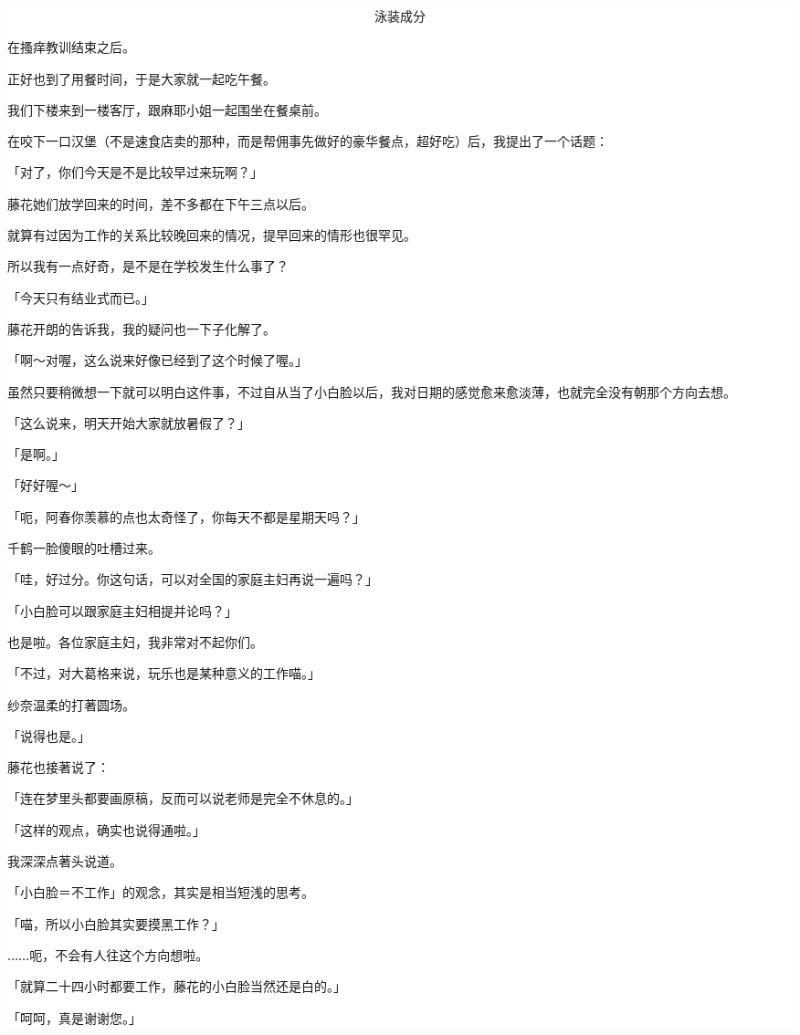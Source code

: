 <p align="center">泳装成分</p>

在搔痒教训结束之后。

正好也到了用餐时间，于是大家就一起吃午餐。

我们下楼来到一楼客厅，跟麻耶小姐一起围坐在餐桌前。

在咬下一口汉堡（不是速食店卖的那种，而是帮佣事先做好的豪华餐点，超好吃）后，我提出了一个话题：

「对了，你们今天是不是比较早过来玩啊？」

藤花她们放学回来的时间，差不多都在下午三点以后。

就算有过因为工作的关系比较晚回来的情况，提早回来的情形也很罕见。

所以我有一点好奇，是不是在学校发生什么事了？

「今天只有结业式而已。」

藤花开朗的告诉我，我的疑问也一下子化解了。

「啊～对喔，这么说来好像已经到了这个时候了喔。」

虽然只要稍微想一下就可以明白这件事，不过自从当了小白脸以后，我对日期的感觉愈来愈淡薄，也就完全没有朝那个方向去想。

「这么说来，明天开始大家就放暑假了？」

「是啊。」

「好好喔～」

「呃，阿春你羡慕的点也太奇怪了，你每天不都是星期天吗？」

千鹤一脸傻眼的吐槽过来。

「哇，好过分。你这句话，可以对全国的家庭主妇再说一遍吗？」

「小白脸可以跟家庭主妇相提并论吗？」

也是啦。各位家庭主妇，我非常对不起你们。

「不过，对大葛格来说，玩乐也是某种意义的工作喵。」

纱奈温柔的打著圆场。

「说得也是。」

藤花也接著说了：

「连在梦里头都要画原稿，反而可以说老师是完全不休息的。」

「这样的观点，确实也说得通啦。」

我深深点著头说道。

「小白脸＝不工作」的观念，其实是相当短浅的思考。

「喵，所以小白脸其实要摸黑工作？」

……呃，不会有人往这个方向想啦。

「就算二十四小时都要工作，藤花的小白脸当然还是白的。」

「呵呵，真是谢谢您。」
